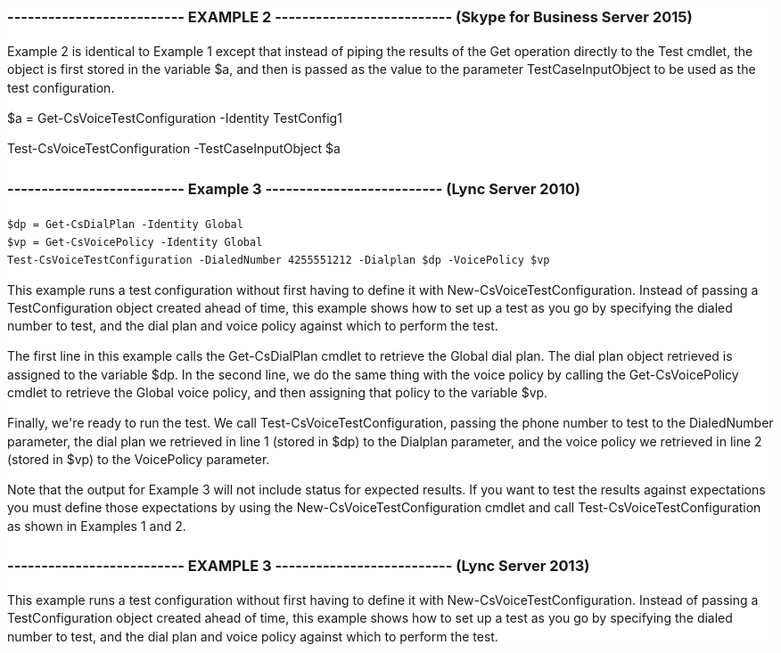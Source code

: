 ### -------------------------- EXAMPLE 2 -------------------------- (Skype for Business Server 2015)
```

```

Example 2 is identical to Example 1 except that instead of piping the results of the Get operation directly to the Test cmdlet, the object is first stored in the variable $a, and then is passed as the value to the parameter TestCaseInputObject to be used as the test configuration.

$a = Get-CsVoiceTestConfiguration -Identity TestConfig1

Test-CsVoiceTestConfiguration -TestCaseInputObject $a

### -------------------------- Example 3 -------------------------- (Lync Server 2010)
```
$dp = Get-CsDialPlan -Identity Global
$vp = Get-CsVoicePolicy -Identity Global
Test-CsVoiceTestConfiguration -DialedNumber 4255551212 -Dialplan $dp -VoicePolicy $vp
```

This example runs a test configuration without first having to define it with New-CsVoiceTestConfiguration.
Instead of passing a TestConfiguration object created ahead of time, this example shows how to set up a test as you go  by specifying the dialed number to test, and the dial plan and voice policy against which to perform the test.

The first line in this example calls the Get-CsDialPlan cmdlet to retrieve the Global dial plan.
The dial plan object retrieved is assigned to the variable $dp.
In the second line, we do the same thing with the voice policy by calling the Get-CsVoicePolicy cmdlet to retrieve the Global voice policy, and then assigning that policy to the variable $vp.

Finally, we're ready to run the test.
We call Test-CsVoiceTestConfiguration, passing the phone number to test to the DialedNumber parameter, the dial plan we retrieved in line 1 (stored in $dp) to the Dialplan parameter, and the voice policy we retrieved in line 2 (stored in $vp) to the VoicePolicy parameter.

Note that the output for Example 3 will not include status for expected results.
If you want to test the results against expectations you must define those expectations by using the New-CsVoiceTestConfiguration cmdlet and call Test-CsVoiceTestConfiguration as shown in Examples 1 and 2.

### -------------------------- EXAMPLE 3 -------------------------- (Lync Server 2013)
```

```

This example runs a test configuration without first having to define it with New-CsVoiceTestConfiguration.
Instead of passing a TestConfiguration object created ahead of time, this example shows how to set up a test as you go by specifying the dialed number to test, and the dial plan and voice policy against which to perform the test.
